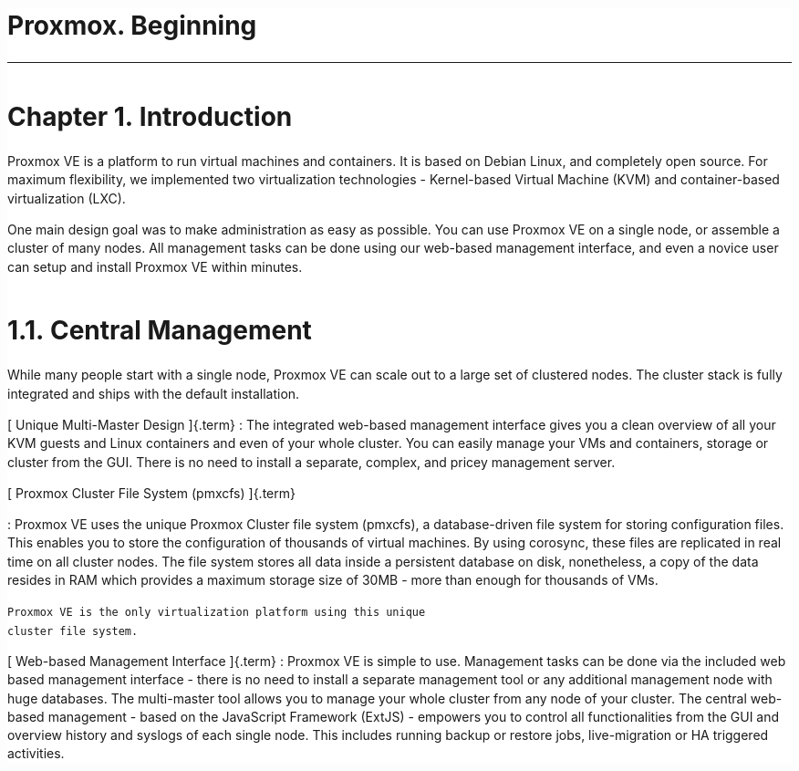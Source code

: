 # Proxmox. Beginning
-----------------------------------------------------------------------

# Chapter 1. Introduction 

Proxmox VE is a platform to run virtual machines and containers. It is
based on Debian Linux, and completely open source. For maximum
flexibility, we implemented two virtualization technologies -
Kernel-based Virtual Machine (KVM) and container-based virtualization
(LXC).

One main design goal was to make administration as easy as possible. You
can use Proxmox VE on a single node, or assemble a cluster of many
nodes. All management tasks can be done using our web-based management
interface, and even a novice user can setup and install Proxmox VE
within minutes.

# 1.1. Central Management

While many people start with a single node, Proxmox VE can scale out to
a large set of clustered nodes. The cluster stack is fully integrated
and ships with the default installation.

[ Unique Multi-Master Design ]{.term}
:   The integrated web-based management interface gives you a clean
    overview of all your KVM guests and Linux containers and even of
    your whole cluster. You can easily manage your VMs and containers,
    storage or cluster from the GUI. There is no need to install a
    separate, complex, and pricey management server.

[ Proxmox Cluster File System (pmxcfs) ]{.term}

:   Proxmox VE uses the unique Proxmox Cluster file system (pmxcfs), a
    database-driven file system for storing configuration files. This
    enables you to store the configuration of thousands of virtual
    machines. By using corosync, these files are replicated in real time
    on all cluster nodes. The file system stores all data inside a
    persistent database on disk, nonetheless, a copy of the data resides
    in RAM which provides a maximum storage size of 30MB - more than
    enough for thousands of VMs.

    Proxmox VE is the only virtualization platform using this unique
    cluster file system.

[ Web-based Management Interface ]{.term}
:   Proxmox VE is simple to use. Management tasks can be done via the
    included web based management interface - there is no need to
    install a separate management tool or any additional management node
    with huge databases. The multi-master tool allows you to manage your
    whole cluster from any node of your cluster. The central web-based
    management - based on the JavaScript Framework (ExtJS) - empowers
    you to control all functionalities from the GUI and overview history
    and syslogs of each single node. This includes running backup or
    restore jobs, live-migration or HA triggered activities.
